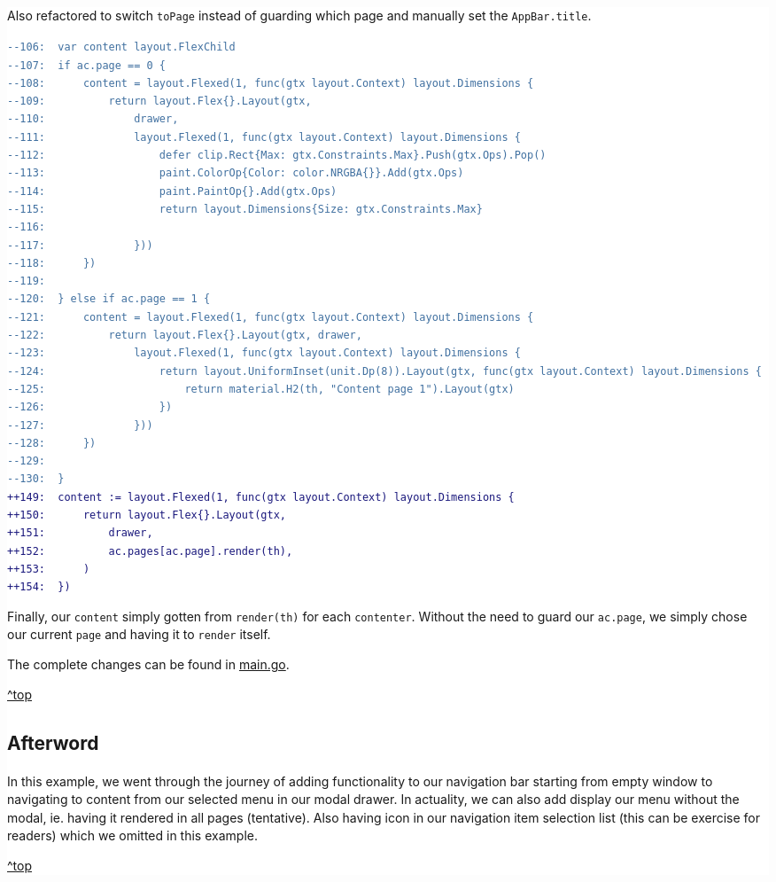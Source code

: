 Also refactored to switch `toPage` instead of guarding which page and
manually set the `AppBar.title`.

```patch
--106: 	var content layout.FlexChild
--107: 	if ac.page == 0 {
--108: 		content = layout.Flexed(1, func(gtx layout.Context) layout.Dimensions {
--109: 			return layout.Flex{}.Layout(gtx,
--110: 				drawer,
--111: 				layout.Flexed(1, func(gtx layout.Context) layout.Dimensions {
--112: 					defer clip.Rect{Max: gtx.Constraints.Max}.Push(gtx.Ops).Pop()
--113: 					paint.ColorOp{Color: color.NRGBA{}}.Add(gtx.Ops)
--114: 					paint.PaintOp{}.Add(gtx.Ops)
--115: 					return layout.Dimensions{Size: gtx.Constraints.Max}
--116: 
--117: 				}))
--118: 		})
--119: 
--120: 	} else if ac.page == 1 {
--121: 		content = layout.Flexed(1, func(gtx layout.Context) layout.Dimensions {
--122: 			return layout.Flex{}.Layout(gtx, drawer,
--123: 				layout.Flexed(1, func(gtx layout.Context) layout.Dimensions {
--124: 					return layout.UniformInset(unit.Dp(8)).Layout(gtx, func(gtx layout.Context) layout.Dimensions {
--125: 						return material.H2(th, "Content page 1").Layout(gtx)
--126: 					})
--127: 				}))
--128: 		})
--129: 
--130: 	}
++149: 	content := layout.Flexed(1, func(gtx layout.Context) layout.Dimensions {
++150: 		return layout.Flex{}.Layout(gtx,
++151: 			drawer,
++152: 			ac.pages[ac.page].render(th),
++153: 		)
++154: 	})
```

Finally, our `content` simply gotten from `render(th)` for each `contenter`.
Without the need to guard our `ac.page`, we simply chose our current `page`
and having it to `render` itself.

The complete changes can be found in [main.go](06.pattern-of-router/main.go).

[^top](#drawer-navigation)

## Afterword

In this example, we went through the journey of adding functionality to our
navigation bar starting from empty window to navigating to content from our
selected menu in our modal drawer.
In actuality, we can also add display our menu without the modal, ie. having it
rendered in all pages (tentative).
Also having icon in our navigation item selection list
(this can be exercise for readers) which we omitted in this example.

[^top](#drawer-navigation)
